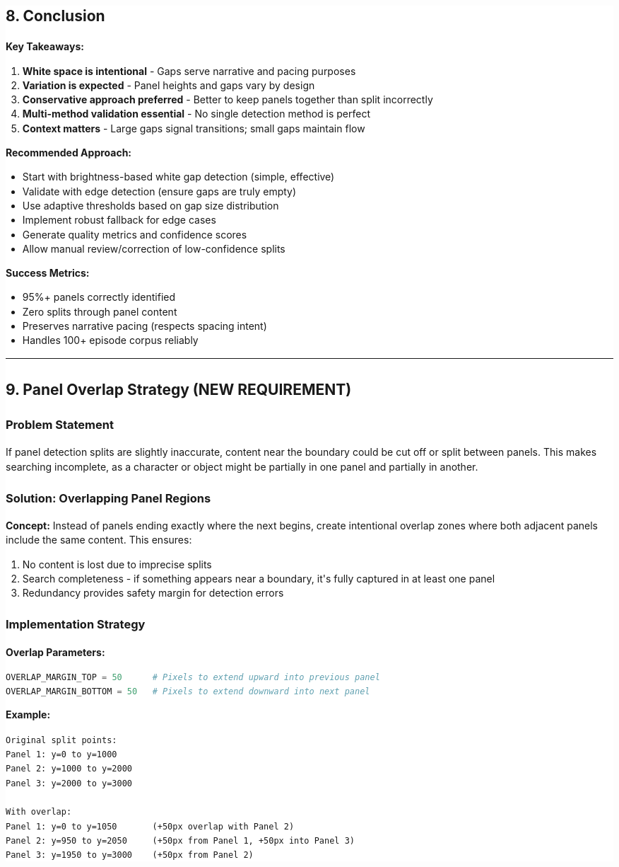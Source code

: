 
## 8. Conclusion

**Key Takeaways:**

1. **White space is intentional** - Gaps serve narrative and pacing purposes
2. **Variation is expected** - Panel heights and gaps vary by design
3. **Conservative approach preferred** - Better to keep panels together than split incorrectly
4. **Multi-method validation essential** - No single detection method is perfect
5. **Context matters** - Large gaps signal transitions; small gaps maintain flow

**Recommended Approach:**
- Start with brightness-based white gap detection (simple, effective)
- Validate with edge detection (ensure gaps are truly empty)
- Use adaptive thresholds based on gap size distribution
- Implement robust fallback for edge cases
- Generate quality metrics and confidence scores
- Allow manual review/correction of low-confidence splits

**Success Metrics:**
- 95%+ panels correctly identified
- Zero splits through panel content
- Preserves narrative pacing (respects spacing intent)
- Handles 100+ episode corpus reliably

---

## 9. Panel Overlap Strategy (NEW REQUIREMENT)

### Problem Statement
If panel detection splits are slightly inaccurate, content near the boundary could be cut off or split between panels. This makes searching incomplete, as a character or object might be partially in one panel and partially in another.

### Solution: Overlapping Panel Regions

**Concept:**
Instead of panels ending exactly where the next begins, create intentional overlap zones where both adjacent panels include the same content. This ensures:
1. No content is lost due to imprecise splits
2. Search completeness - if something appears near a boundary, it's fully captured in at least one panel
3. Redundancy provides safety margin for detection errors

### Implementation Strategy

**Overlap Parameters:**
```python
OVERLAP_MARGIN_TOP = 50      # Pixels to extend upward into previous panel
OVERLAP_MARGIN_BOTTOM = 50   # Pixels to extend downward into next panel
```

**Example:**
```
Original split points:
Panel 1: y=0 to y=1000
Panel 2: y=1000 to y=2000
Panel 3: y=2000 to y=3000

With overlap:
Panel 1: y=0 to y=1050       (+50px overlap with Panel 2)
Panel 2: y=950 to y=2050     (+50px from Panel 1, +50px into Panel 3)
Panel 3: y=1950 to y=3000    (+50px from Panel 2)
```
